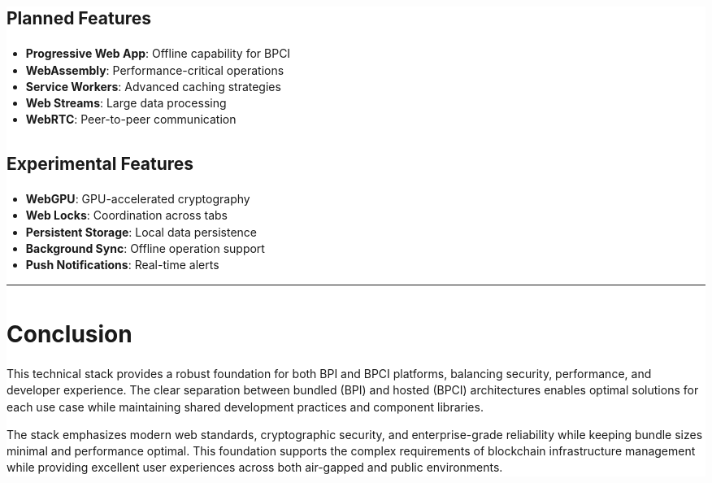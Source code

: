 ## Planned Features
- **Progressive Web App**: Offline capability for BPCI
- **WebAssembly**: Performance-critical operations
- **Service Workers**: Advanced caching strategies
- **Web Streams**: Large data processing
- **WebRTC**: Peer-to-peer communication

## Experimental Features
- **WebGPU**: GPU-accelerated cryptography
- **Web Locks**: Coordination across tabs
- **Persistent Storage**: Local data persistence
- **Background Sync**: Offline operation support
- **Push Notifications**: Real-time alerts

---

# Conclusion

This technical stack provides a robust foundation for both BPI and BPCI platforms, balancing security, performance, and developer experience. The clear separation between bundled (BPI) and hosted (BPCI) architectures enables optimal solutions for each use case while maintaining shared development practices and component libraries.

The stack emphasizes modern web standards, cryptographic security, and enterprise-grade reliability while keeping bundle sizes minimal and performance optimal. This foundation supports the complex requirements of blockchain infrastructure management while providing excellent user experiences across both air-gapped and public environments.

